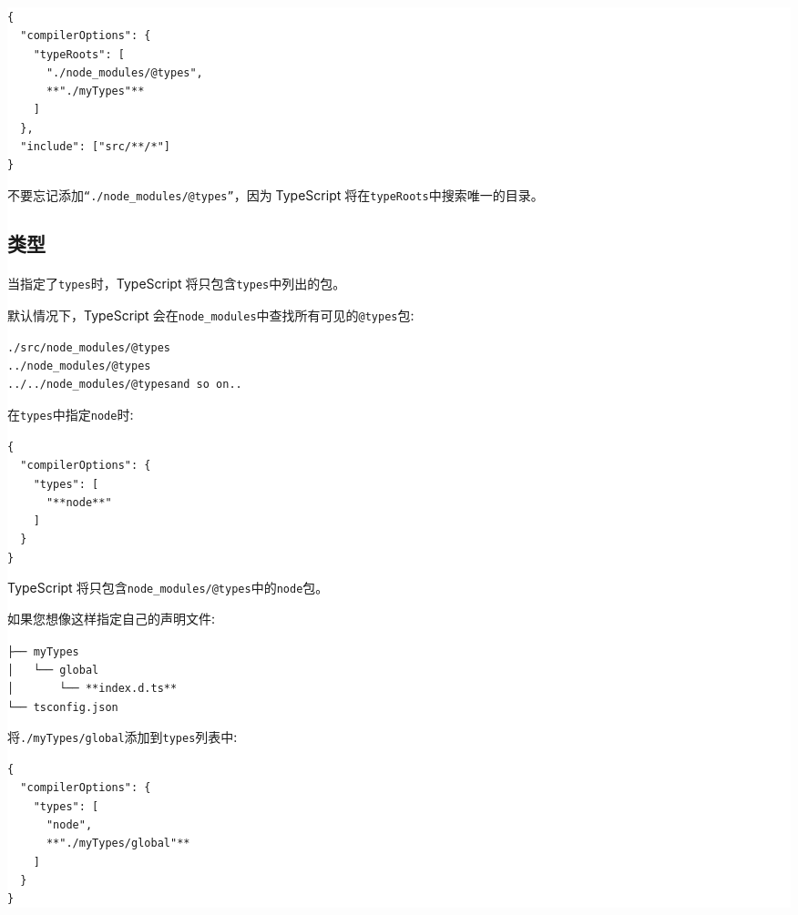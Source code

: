 ```
{
  "compilerOptions": {
    "typeRoots": [
      "./node_modules/@types",
      **"./myTypes"**
    ]
  },
  "include": ["src/**/*"]
}
```

不要忘记添加`“./node_modules/@types”`，因为 TypeScript 将在`typeRoots`中搜索唯一的目录。

## 类型

当指定了`types`时，TypeScript 将只包含`types`中列出的包。

默认情况下，TypeScript 会在`node_modules`中查找所有可见的`@types`包:

```
./src/node_modules/@types
../node_modules/@types
../../node_modules/@typesand so on..
```

在`types`中指定`node`时:

```
{
  "compilerOptions": {
    "types": [
      "**node**"
    ]
  }
}
```

TypeScript 将只包含`node_modules/@types`中的`node`包。

如果您想像这样指定自己的声明文件:

```
├── myTypes
│   └── global
│       └── **index.d.ts**
└── tsconfig.json
```

将`./myTypes/global`添加到`types`列表中:

```
{
  "compilerOptions": {
    "types": [
      "node",
      **"./myTypes/global"**
    ]
  }
}
```
